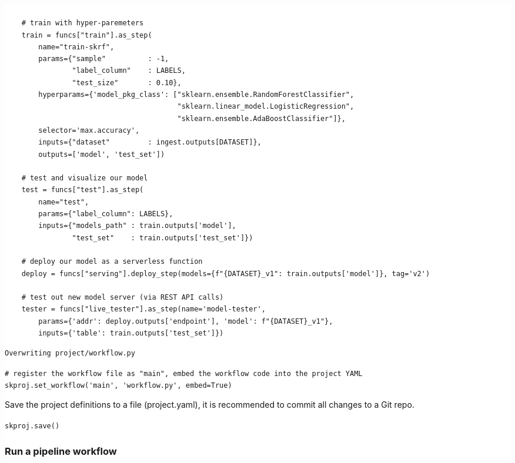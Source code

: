 ```
 
    # train with hyper-paremeters
    train = funcs["train"].as_step(
        name="train-skrf",
        params={"sample"          : -1,
                "label_column"    : LABELS,
                "test_size"       : 0.10},
        hyperparams={'model_pkg_class': ["sklearn.ensemble.RandomForestClassifier",
                                         "sklearn.linear_model.LogisticRegression",
                                         "sklearn.ensemble.AdaBoostClassifier"]},
        selector='max.accuracy',
        inputs={"dataset"         : ingest.outputs[DATASET]},
        outputs=['model', 'test_set'])
 
    # test and visualize our model
    test = funcs["test"].as_step(
        name="test",
        params={"label_column": LABELS},
        inputs={"models_path" : train.outputs['model'],
                "test_set"    : train.outputs['test_set']})
 
    # deploy our model as a serverless function
    deploy = funcs["serving"].deploy_step(models={f"{DATASET}_v1": train.outputs['model']}, tag='v2')
 
    # test out new model server (via REST API calls)
    tester = funcs["live_tester"].as_step(name='model-tester',
        params={'addr': deploy.outputs['endpoint'], 'model': f"{DATASET}_v1"},
        inputs={'table': train.outputs['test_set']})
```



```
Overwriting project/workflow.py
```



```
# register the workflow file as "main", embed the workflow code into the project YAML
skproj.set_workflow('main', 'workflow.py', embed=True)
```



Save the project definitions to a file (project.yaml), it is recommended to commit all changes to a Git repo.

```
skproj.save()
```



### Run a pipeline workflow

